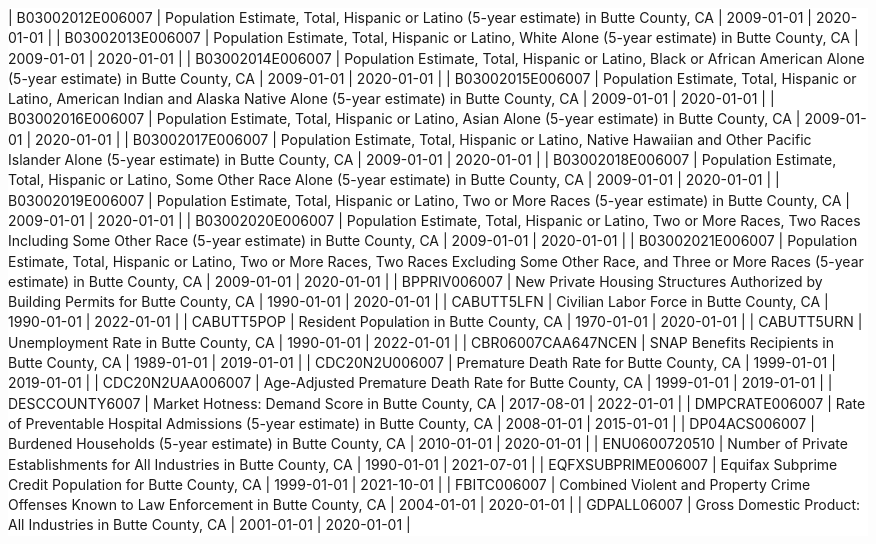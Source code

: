 | B03002012E006007          | Population Estimate, Total, Hispanic or Latino (5-year estimate) in Butte County, CA                                                                                      | 2009-01-01          | 2020-01-01        |
| B03002013E006007          | Population Estimate, Total, Hispanic or Latino, White Alone (5-year estimate) in Butte County, CA                                                                         | 2009-01-01          | 2020-01-01        |
| B03002014E006007          | Population Estimate, Total, Hispanic or Latino, Black or African American Alone (5-year estimate) in Butte County, CA                                                     | 2009-01-01          | 2020-01-01        |
| B03002015E006007          | Population Estimate, Total, Hispanic or Latino, American Indian and Alaska Native Alone (5-year estimate) in Butte County, CA                                             | 2009-01-01          | 2020-01-01        |
| B03002016E006007          | Population Estimate, Total, Hispanic or Latino, Asian Alone (5-year estimate) in Butte County, CA                                                                         | 2009-01-01          | 2020-01-01        |
| B03002017E006007          | Population Estimate, Total, Hispanic or Latino, Native Hawaiian and Other Pacific Islander Alone (5-year estimate) in Butte County, CA                                    | 2009-01-01          | 2020-01-01        |
| B03002018E006007          | Population Estimate, Total, Hispanic or Latino, Some Other Race Alone (5-year estimate) in Butte County, CA                                                               | 2009-01-01          | 2020-01-01        |
| B03002019E006007          | Population Estimate, Total, Hispanic or Latino, Two or More Races (5-year estimate) in Butte County, CA                                                                   | 2009-01-01          | 2020-01-01        |
| B03002020E006007          | Population Estimate, Total, Hispanic or Latino, Two or More Races, Two Races Including Some Other Race (5-year estimate) in Butte County, CA                              | 2009-01-01          | 2020-01-01        |
| B03002021E006007          | Population Estimate, Total, Hispanic or Latino, Two or More Races, Two Races Excluding Some Other Race, and Three or More Races (5-year estimate) in Butte County, CA     | 2009-01-01          | 2020-01-01        |
| BPPRIV006007              | New Private Housing Structures Authorized by Building Permits for Butte County, CA                                                                                        | 1990-01-01          | 2020-01-01        |
| CABUTT5LFN                | Civilian Labor Force in Butte County, CA                                                                                                                                  | 1990-01-01          | 2022-01-01        |
| CABUTT5POP                | Resident Population in Butte County, CA                                                                                                                                   | 1970-01-01          | 2020-01-01        |
| CABUTT5URN                | Unemployment Rate in Butte County, CA                                                                                                                                     | 1990-01-01          | 2022-01-01        |
| CBR06007CAA647NCEN        | SNAP Benefits Recipients in Butte County, CA                                                                                                                              | 1989-01-01          | 2019-01-01        |
| CDC20N2U006007            | Premature Death Rate for Butte County, CA                                                                                                                                 | 1999-01-01          | 2019-01-01        |
| CDC20N2UAA006007          | Age-Adjusted Premature Death Rate for Butte County, CA                                                                                                                    | 1999-01-01          | 2019-01-01        |
| DESCCOUNTY6007            | Market Hotness: Demand Score in Butte County, CA                                                                                                                          | 2017-08-01          | 2022-01-01        |
| DMPCRATE006007            | Rate of Preventable Hospital Admissions (5-year estimate) in Butte County, CA                                                                                             | 2008-01-01          | 2015-01-01        |
| DP04ACS006007             | Burdened Households (5-year estimate) in Butte County, CA                                                                                                                 | 2010-01-01          | 2020-01-01        |
| ENU0600720510             | Number of Private Establishments for All Industries in Butte County, CA                                                                                                   | 1990-01-01          | 2021-07-01        |
| EQFXSUBPRIME006007        | Equifax Subprime Credit Population for Butte County, CA                                                                                                                   | 1999-01-01          | 2021-10-01        |
| FBITC006007               | Combined Violent and Property Crime Offenses Known to Law Enforcement in Butte County, CA                                                                                 | 2004-01-01          | 2020-01-01        |
| GDPALL06007               | Gross Domestic Product: All Industries in Butte County, CA                                                                                                                | 2001-01-01          | 2020-01-01        |